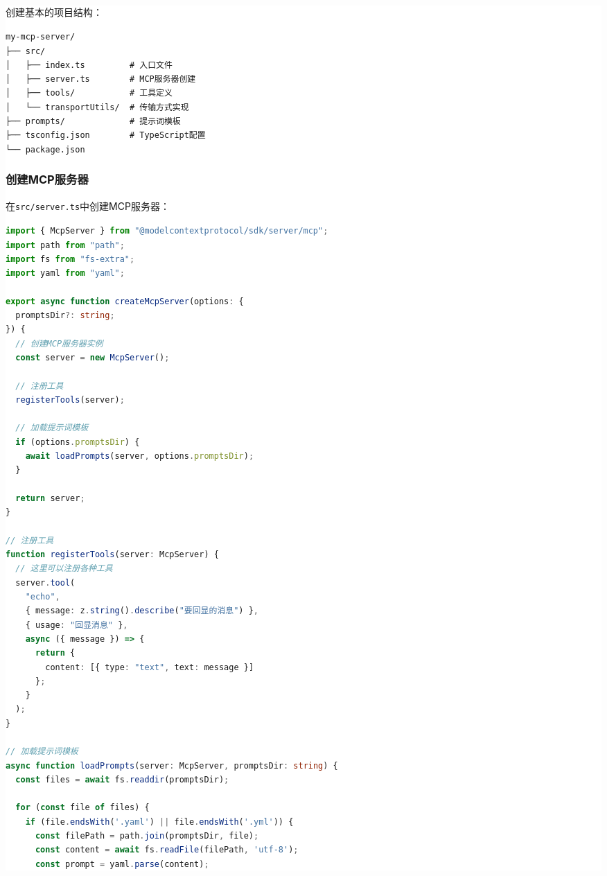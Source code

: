 创建基本的项目结构：

```
my-mcp-server/
├── src/
│   ├── index.ts         # 入口文件
│   ├── server.ts        # MCP服务器创建
│   ├── tools/           # 工具定义
│   └── transportUtils/  # 传输方式实现
├── prompts/             # 提示词模板
├── tsconfig.json        # TypeScript配置
└── package.json
```

### 创建MCP服务器

在`src/server.ts`中创建MCP服务器：

```typescript
import { McpServer } from "@modelcontextprotocol/sdk/server/mcp";
import path from "path";
import fs from "fs-extra";
import yaml from "yaml";

export async function createMcpServer(options: {
  promptsDir?: string;
}) {
  // 创建MCP服务器实例
  const server = new McpServer();
  
  // 注册工具
  registerTools(server);
  
  // 加载提示词模板
  if (options.promptsDir) {
    await loadPrompts(server, options.promptsDir);
  }
  
  return server;
}

// 注册工具
function registerTools(server: McpServer) {
  // 这里可以注册各种工具
  server.tool(
    "echo",
    { message: z.string().describe("要回显的消息") },
    { usage: "回显消息" },
    async ({ message }) => {
      return {
        content: [{ type: "text", text: message }]
      };
    }
  );
}

// 加载提示词模板
async function loadPrompts(server: McpServer, promptsDir: string) {
  const files = await fs.readdir(promptsDir);
  
  for (const file of files) {
    if (file.endsWith('.yaml') || file.endsWith('.yml')) {
      const filePath = path.join(promptsDir, file);
      const content = await fs.readFile(filePath, 'utf-8');
      const prompt = yaml.parse(content);
```